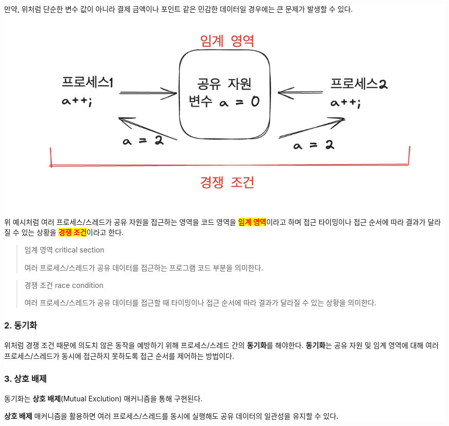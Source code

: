 만약, 위처럼 단순한 변수 값이 아니라 결제 금액이나 포인트 같은 민감한 데이터일 경우에는 큰 문제가 발생할 수 있다.



<figure><img src="../.gitbook/assets/image (36).png" alt=""><figcaption></figcaption></figure>

위 예시처럼 여러 프로세스/스레드가 공유 자원을 접근하는 영역을 코드 영역을 <mark style="color:red;">**임계 영역**</mark>이라고 하며 접근 타이밍이나 접근 순서에 따라 결과가 달라질 수 있는 상황을 <mark style="color:red;">**경쟁 조건**</mark>이라고 한다.



> 임계 영역 critical section
>
> 여러 프로세스/스레드가 공유 데이터를 접근하는 프로그램 코드 부분을 의미한다.



> 경쟁 조건 race condition
>
> 여러 프로세스/스레드가 공유 데이터를 접근할 때 타이밍이나 접근 순서에 따라 결과가 달라질 수 있는 상황을 의미한다.



### 2. 동기화

위처럼 경쟁 조건 때문에 의도치 않은 동작을 예방하기 위해 프로세스/스레드 간의 **동기화**를 해야한다. **동기화**는 공유 자원 및 임계 영역에 대해 여러 프로세스/스레드가 동시에 접근하지 못하도록 접근 순서를 제어하는 방법이다.



### 3. 상호 배제

동기화는 **상호 배제**(Mutual Exclution) 매커니즘을 통해 구현된다.

**상호 배제** 매커니즘을 활용하면 여러 프로세스/스레드를 동시에 실행해도 공유 데이터의 일관성을 유지할 수 있다.




